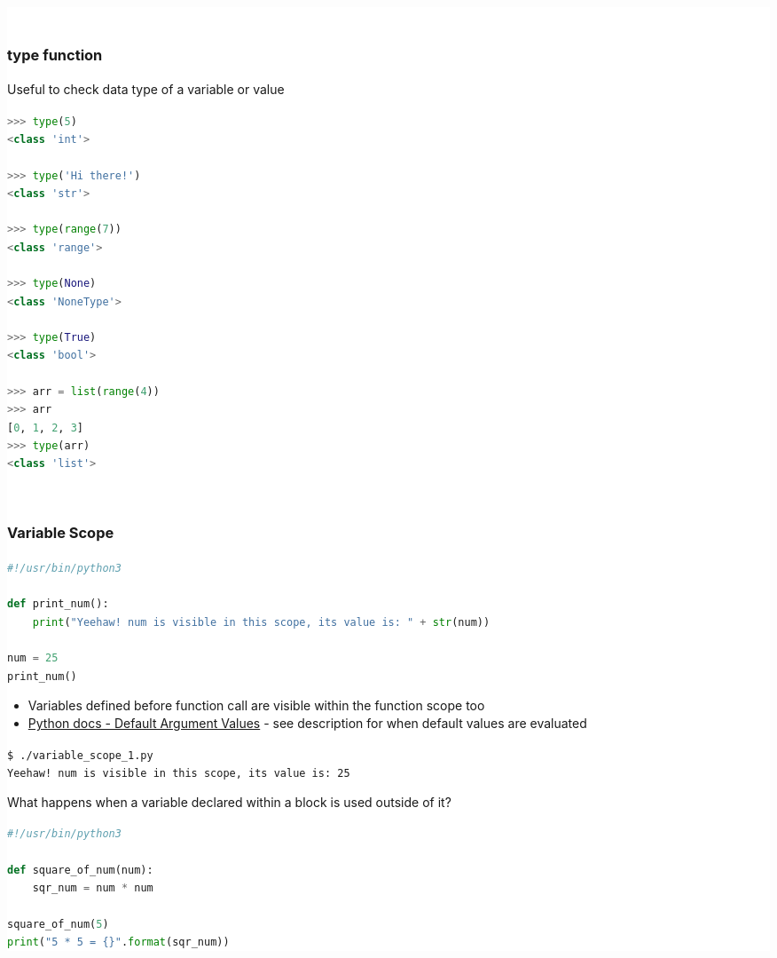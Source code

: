 <br>

### <a name="type-function"></a>type function

Useful to check data type of a variable or value

```python
>>> type(5)
<class 'int'>

>>> type('Hi there!')
<class 'str'>

>>> type(range(7))
<class 'range'>

>>> type(None)
<class 'NoneType'>

>>> type(True)
<class 'bool'>

>>> arr = list(range(4))
>>> arr
[0, 1, 2, 3]
>>> type(arr)
<class 'list'>
```

<br>

### <a name="variable-scope"></a>Variable Scope

```python
#!/usr/bin/python3

def print_num():
    print("Yeehaw! num is visible in this scope, its value is: " + str(num))

num = 25
print_num()
```

* Variables defined before function call are visible within the function scope too 
* [Python docs - Default Argument Values](https://docs.python.org/3/tutorial/controlflow.html#default-argument-values) - see description for when default values are evaluated

```
$ ./variable_scope_1.py 
Yeehaw! num is visible in this scope, its value is: 25
```

What happens when a variable declared within a block is used outside of it?

```python
#!/usr/bin/python3

def square_of_num(num):
    sqr_num = num * num

square_of_num(5)
print("5 * 5 = {}".format(sqr_num))
```
